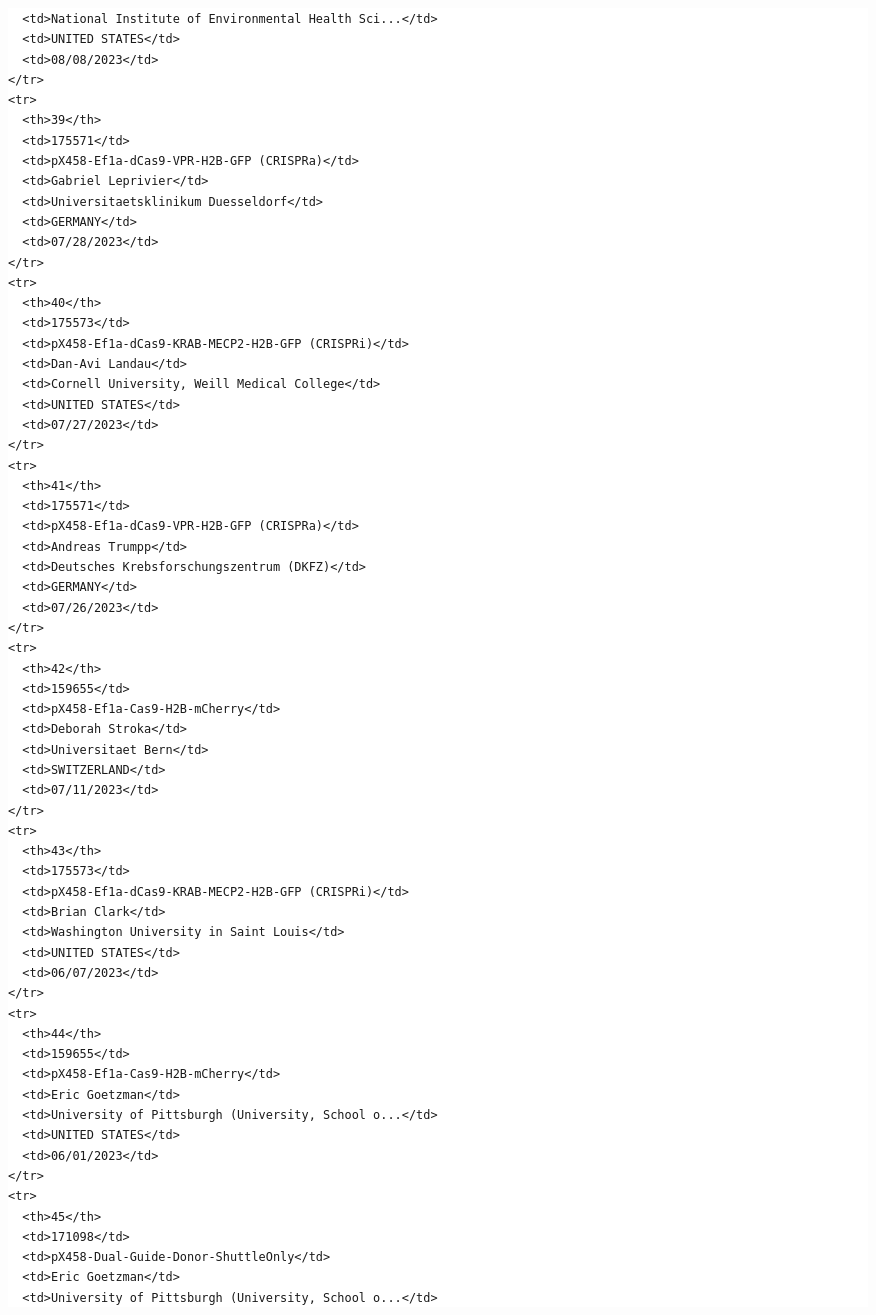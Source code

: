       <td>National Institute of Environmental Health Sci...</td>
      <td>UNITED STATES</td>
      <td>08/08/2023</td>
    </tr>
    <tr>
      <th>39</th>
      <td>175571</td>
      <td>pX458-Ef1a-dCas9-VPR-H2B-GFP (CRISPRa)</td>
      <td>Gabriel Leprivier</td>
      <td>Universitaetsklinikum Duesseldorf</td>
      <td>GERMANY</td>
      <td>07/28/2023</td>
    </tr>
    <tr>
      <th>40</th>
      <td>175573</td>
      <td>pX458-Ef1a-dCas9-KRAB-MECP2-H2B-GFP (CRISPRi)</td>
      <td>Dan-Avi Landau</td>
      <td>Cornell University, Weill Medical College</td>
      <td>UNITED STATES</td>
      <td>07/27/2023</td>
    </tr>
    <tr>
      <th>41</th>
      <td>175571</td>
      <td>pX458-Ef1a-dCas9-VPR-H2B-GFP (CRISPRa)</td>
      <td>Andreas Trumpp</td>
      <td>Deutsches Krebsforschungszentrum (DKFZ)</td>
      <td>GERMANY</td>
      <td>07/26/2023</td>
    </tr>
    <tr>
      <th>42</th>
      <td>159655</td>
      <td>pX458-Ef1a-Cas9-H2B-mCherry</td>
      <td>Deborah Stroka</td>
      <td>Universitaet Bern</td>
      <td>SWITZERLAND</td>
      <td>07/11/2023</td>
    </tr>
    <tr>
      <th>43</th>
      <td>175573</td>
      <td>pX458-Ef1a-dCas9-KRAB-MECP2-H2B-GFP (CRISPRi)</td>
      <td>Brian Clark</td>
      <td>Washington University in Saint Louis</td>
      <td>UNITED STATES</td>
      <td>06/07/2023</td>
    </tr>
    <tr>
      <th>44</th>
      <td>159655</td>
      <td>pX458-Ef1a-Cas9-H2B-mCherry</td>
      <td>Eric Goetzman</td>
      <td>University of Pittsburgh (University, School o...</td>
      <td>UNITED STATES</td>
      <td>06/01/2023</td>
    </tr>
    <tr>
      <th>45</th>
      <td>171098</td>
      <td>pX458-Dual-Guide-Donor-ShuttleOnly</td>
      <td>Eric Goetzman</td>
      <td>University of Pittsburgh (University, School o...</td>